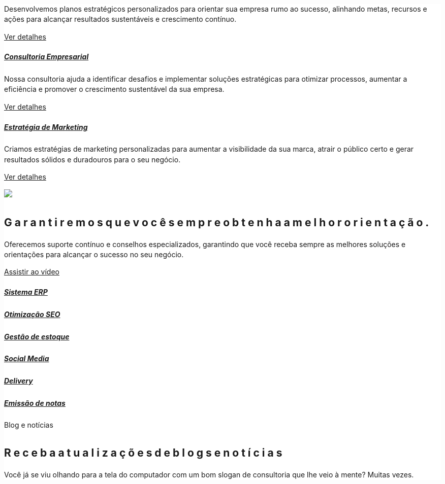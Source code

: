 Desenvolvemos planos estratégicos personalizados para orientar sua empresa rumo ao sucesso, alinhando metas, recursos e ações para alcançar resultados sustentáveis e crescimento contínuo.

[Ver detalhes](https://itfront.com.br/#)

##### [Consultoria Empresarial](https://itfront.com.br/\#)

Nossa consultoria ajuda a identificar desafios e implementar soluções estratégicas para otimizar processos, aumentar a eficiência e promover o crescimento sustentável da sua empresa.

[Ver detalhes](https://itfront.com.br/#)

##### [Estratégia de Marketing](https://itfront.com.br/\#)

Criamos estratégias de marketing personalizadas para aumentar a visibilidade da sua marca, atrair o público certo e gerar resultados sólidos e duradouros para o seu negócio.

[Ver detalhes](https://itfront.com.br/#)

![](https://itfront.com.br/wp-content/plugins/desert-companion//inc/themes/corpiva/assets/images/feature_shape.png)

## G    a    r    a    n    t    i    r    e    m    o    s        q    u    e        v    o    c    ê        s    e    m    p    r    e        o    b    t    e    n    h    a        a        m    e    l    h    o    r        o    r    i    e    n    t    a    ç    ã    o    .

Oferecemos suporte contínuo e conselhos especializados, garantindo que você receba sempre as melhores soluções e orientações para alcançar o sucesso no seu negócio.

[Assistir ao vídeo](https://www.youtube.com/watch?v=6mkoGSqTqFI)

##### [Sistema ERP](https://app.itfront.com.br/)

##### [Otimização SEO](https://app.itfront.com.br/)

##### [Gestão de estoque](https://app.itfront.com.br/)

##### [Social Media](https://app.itfront.com.br/)

##### [Delivery](https://app.itfront.com.br/)

##### [Emissão de notas](https://app.itfront.com.br/funcionalidades?id=Emiss%C3%A3o%20de%20notas)

Blog e notícias

## R    e    c    e    b    a        a    t    u    a    l    i    z    a    ç    õ    e    s        d    e        b    l    o    g    s        e        n    o    t    í    c    i    a    s

Você já se viu olhando para a tela do computador com um bom slogan de consultoria que lhe veio à mente? Muitas vezes.